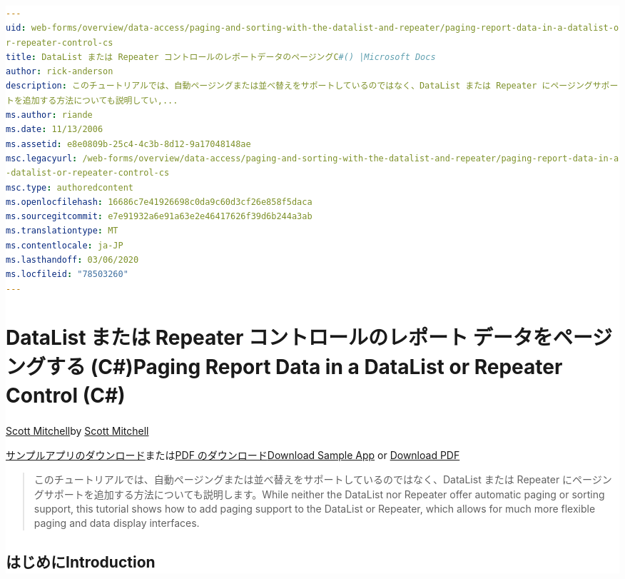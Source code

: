 ```yaml
---
uid: web-forms/overview/data-access/paging-and-sorting-with-the-datalist-and-repeater/paging-report-data-in-a-datalist-or-repeater-control-cs
title: DataList または Repeater コントロールのレポートデータのページングC#() |Microsoft Docs
author: rick-anderson
description: このチュートリアルでは、自動ページングまたは並べ替えをサポートしているのではなく、DataList または Repeater にページングサポートを追加する方法についても説明してい,...
ms.author: riande
ms.date: 11/13/2006
ms.assetid: e8e0809b-25c4-4c3b-8d12-9a17048148ae
msc.legacyurl: /web-forms/overview/data-access/paging-and-sorting-with-the-datalist-and-repeater/paging-report-data-in-a-datalist-or-repeater-control-cs
msc.type: authoredcontent
ms.openlocfilehash: 16686c7e41926698c0da9c60d3cf26e858f5daca
ms.sourcegitcommit: e7e91932a6e91a63e2e46417626f39d6b244a3ab
ms.translationtype: MT
ms.contentlocale: ja-JP
ms.lasthandoff: 03/06/2020
ms.locfileid: "78503260"
---
```

# <a name="paging-report-data-in-a-datalist-or-repeater-control-c"></a><span data-ttu-id="f43b7-103">DataList または Repeater コントロールのレポート データをページングする (C#)</span><span class="sxs-lookup"><span data-stu-id="f43b7-103">Paging Report Data in a DataList or Repeater Control (C#)</span></span>

<span data-ttu-id="f43b7-104">[Scott Mitchell](https://twitter.com/ScottOnWriting)</span><span class="sxs-lookup"><span data-stu-id="f43b7-104">by [Scott Mitchell](https://twitter.com/ScottOnWriting)</span></span>

<span data-ttu-id="f43b7-105">[サンプルアプリのダウンロード](https://download.microsoft.com/download/4/a/7/4a7a3b18-d80e-4014-8e53-a6a2427f0d93/ASPNET_Data_Tutorial_44_CS.exe)または[PDF のダウンロード](paging-report-data-in-a-datalist-or-repeater-control-cs/_static/datatutorial44cs1.pdf)</span><span class="sxs-lookup"><span data-stu-id="f43b7-105">[Download Sample App](https://download.microsoft.com/download/4/a/7/4a7a3b18-d80e-4014-8e53-a6a2427f0d93/ASPNET_Data_Tutorial_44_CS.exe) or [Download PDF](paging-report-data-in-a-datalist-or-repeater-control-cs/_static/datatutorial44cs1.pdf)</span></span>

> <span data-ttu-id="f43b7-106">このチュートリアルでは、自動ページングまたは並べ替えをサポートしているのではなく、DataList または Repeater にページングサポートを追加する方法についても説明します。</span><span class="sxs-lookup"><span data-stu-id="f43b7-106">While neither the DataList nor Repeater offer automatic paging or sorting support, this tutorial shows how to add paging support to the DataList or Repeater, which allows for much more flexible paging and data display interfaces.</span></span>

## <a name="introduction"></a><span data-ttu-id="f43b7-107">はじめに</span><span class="sxs-lookup"><span data-stu-id="f43b7-107">Introduction</span></span>
